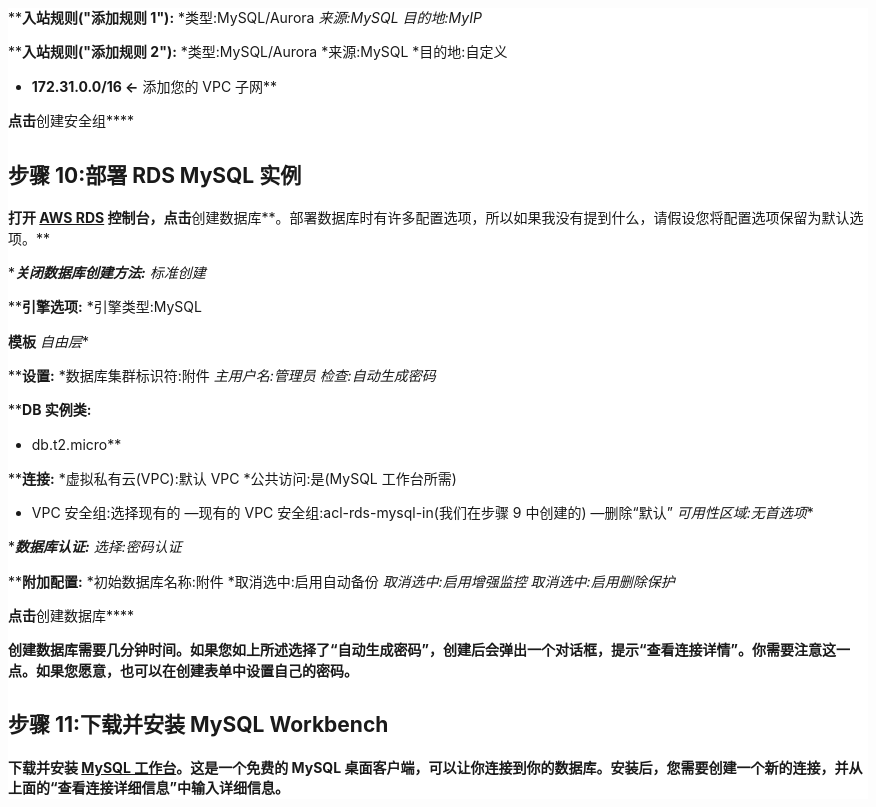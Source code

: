****入站规则("添加规则 1"):** *类型:MySQL/Aurora
*来源:MySQL
*目的地:MyIP**

****入站规则("添加规则 2"):** *类型:MySQL/Aurora
*来源:MySQL
*目的地:自定义
* **172.31.0.0/16 ←** 添加您的 VPC 子网**

**点击**创建安全组****

## **步骤 10:部署 RDS MySQL 实例**

**打开 [AWS RDS](https://console.aws.amazon.com/rds) 控制台，点击**创建数据库**。部署数据库时有许多配置选项，所以如果我没有提到什么，请假设您将配置选项保留为默认选项。**

****关闭数据库创建方法:** *标准创建**

****引擎选项:**
*引擎类型:MySQL

**模板**
*自由层**

****设置:**
*数据库集群标识符:附件
*主用户名:管理员
*检查:自动生成密码**

****DB 实例类:**
* db.t2.micro**

****连接:**
*虚拟私有云(VPC):默认 VPC
*公共访问:是(MySQL 工作台所需)
* VPC 安全组:选择现有的
—现有的 VPC 安全组:acl-rds-mysql-in(我们在步骤 9 中创建的)
—删除“默认”
*可用性区域:无首选项**

****数据库认证:**
*选择:密码认证**

****附加配置:**
*初始数据库名称:附件
*取消选中:启用自动备份
*取消选中:启用增强监控
*取消选中:启用删除保护**

**点击**创建数据库****

**创建数据库需要几分钟时间。如果您如上所述选择了“**自动生成密码**”，创建后会弹出一个对话框，提示“**查看连接详情**”。你需要注意这一点。如果您愿意，也可以在创建表单中设置自己的密码。**

## **步骤 11:下载并安装 MySQL Workbench**

**下载并安装 [MySQL 工作台](https://dev.mysql.com/downloads/workbench)。这是一个免费的 MySQL 桌面客户端，可以让你连接到你的数据库。安装后，您需要创建一个新的连接，并从上面的“**查看连接详细信息**”中输入详细信息。**
